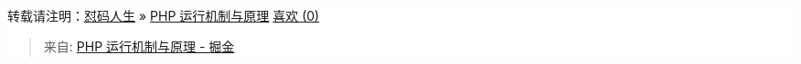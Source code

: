 转载请注明：[怼码人生](https://link.juejin.cn/?target=https%3A%2F%2Fblog.duicode.com) » [PHP 运行机制与原理](https://link.juejin.cn/?target=https%3A%2F%2Fblog.duicode.com%2F2803.html)
[喜欢 (0)](https://link.juejin.cn/?target=https%3A%2F%2Fblog.duicode.com%2Fjavascript%3A%3B)

> 来自: [PHP 运行机制与原理 - 掘金](https://juejin.cn/post/6844903555653074958)

